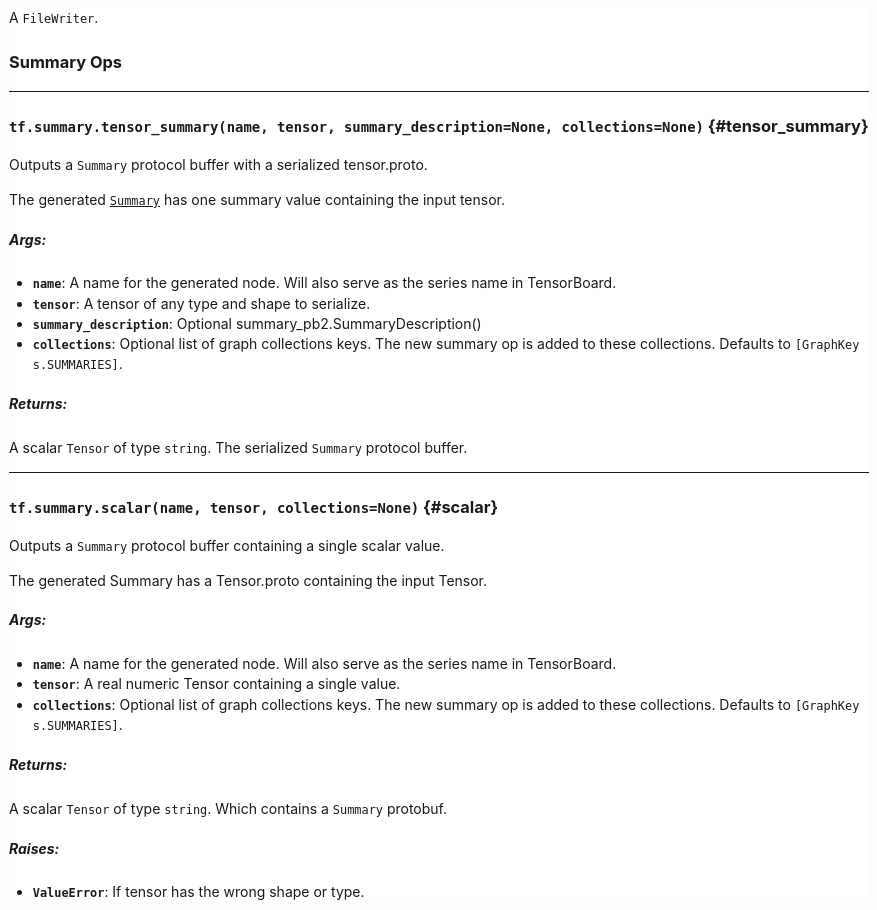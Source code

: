   A `FileWriter`.




### Summary Ops
- - -

### `tf.summary.tensor_summary(name, tensor, summary_description=None, collections=None)` {#tensor_summary}

Outputs a `Summary` protocol buffer with a serialized tensor.proto.

The generated
[`Summary`](https://www.tensorflow.org/code/tensorflow/core/framework/summary.proto)
has one summary value containing the input tensor.

##### Args:


*  <b>`name`</b>: A name for the generated node. Will also serve as the series name in
    TensorBoard.
*  <b>`tensor`</b>: A tensor of any type and shape to serialize.
*  <b>`summary_description`</b>: Optional summary_pb2.SummaryDescription()
*  <b>`collections`</b>: Optional list of graph collections keys. The new summary op is
    added to these collections. Defaults to `[GraphKeys.SUMMARIES]`.

##### Returns:

  A scalar `Tensor` of type `string`. The serialized `Summary` protocol
  buffer.


- - -

### `tf.summary.scalar(name, tensor, collections=None)` {#scalar}

Outputs a `Summary` protocol buffer containing a single scalar value.

The generated Summary has a Tensor.proto containing the input Tensor.

##### Args:


*  <b>`name`</b>: A name for the generated node. Will also serve as the series name in
    TensorBoard.
*  <b>`tensor`</b>: A real numeric Tensor containing a single value.
*  <b>`collections`</b>: Optional list of graph collections keys. The new summary op is
    added to these collections. Defaults to `[GraphKeys.SUMMARIES]`.

##### Returns:

  A scalar `Tensor` of type `string`. Which contains a `Summary` protobuf.

##### Raises:


*  <b>`ValueError`</b>: If tensor has the wrong shape or type.

